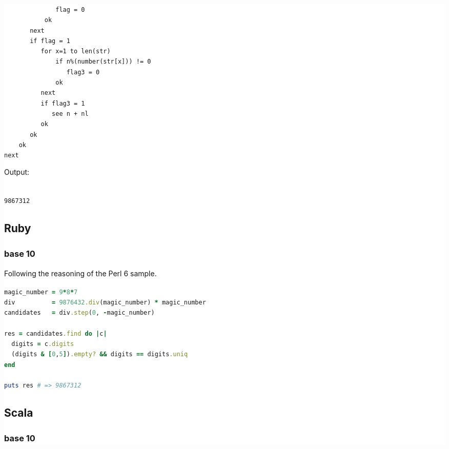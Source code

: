 ```ring
              flag = 0
           ok
       next
       if flag = 1
          for x=1 to len(str)
              if n%(number(str[x])) != 0
                 flag3 = 0
              ok
          next
          if flag3 = 1
             see n + nl
          ok
       ok
    ok
next

```

Output:

```txt

9867312

```



## Ruby


### base 10

Following the reasoning of the Perl 6 sample.

```ruby
magic_number = 9*8*7
div          = 9876432.div(magic_number) * magic_number
candidates   = div.step(0, -magic_number)

res = candidates.find do |c|
  digits = c.digits
  (digits & [0,5]).empty? && digits == digits.uniq
end

puts res # => 9867312
```



## Scala


### base 10
